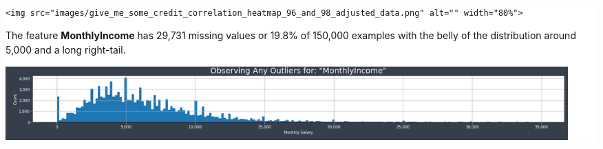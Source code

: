 	<img src="images/give_me_some_credit_correlation_heatmap_96_and_98_adjusted_data.png" alt="" width="80%">	
</figure>
<div style="clear:both">

The feature <strong>MonthlyIncome</strong> has 29,731 missing values or 19.8% of 150,000 examples with the belly of the distribution around 5,000 and a long right-tail.

<figure style="float:display:block; margin-left: auto; margin-right: auto;">
	<img src="images/give_me_some_credit_distribution_of_monthly_salary.png" alt="" height="95%" width="95%">
</figure>
<div style="clear:both">
				